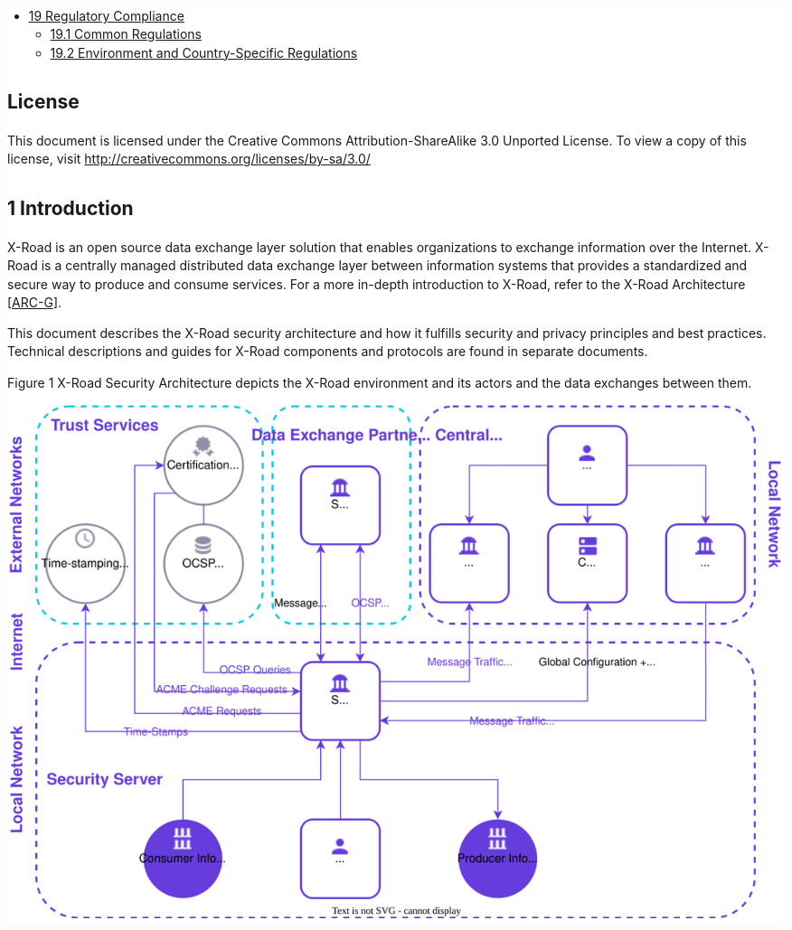   - [19 Regulatory Compliance](#19-regulatory-compliance)
    - [19.1 Common Regulations](#191-common-regulations)
    - [19.2 Environment and Country-Specific Regulations](#192-environment-and-country-specific-regulations)



## License

This document is licensed under the Creative Commons Attribution-ShareAlike 3.0 Unported License. To view a copy of this license, visit http://creativecommons.org/licenses/by-sa/3.0/

## 1 Introduction

X-Road is an open source data exchange layer solution that enables organizations to exchange information over the Internet. X-Road is a centrally managed distributed data exchange layer between information systems that provides a standardized and secure way to produce and consume services. For a more in-depth introduction to X-Road, refer to the X-Road Architecture \[[ARC-G](../Architecture/arc-g_x-road_arhitecture.md)\].

This document describes the X-Road security architecture and how it fulfills security and privacy principles and best practices. Technical descriptions and guides for X-Road components and protocols are found in separate documents. 

Figure 1 X-Road Security Architecture depicts the X-Road environment and its actors and the data exchanges between them. 

<a id="_X_Road_security_architecture" class="anchor"></a>
![](img/arc-sec_x-road_security_architecture_diagram.svg)
